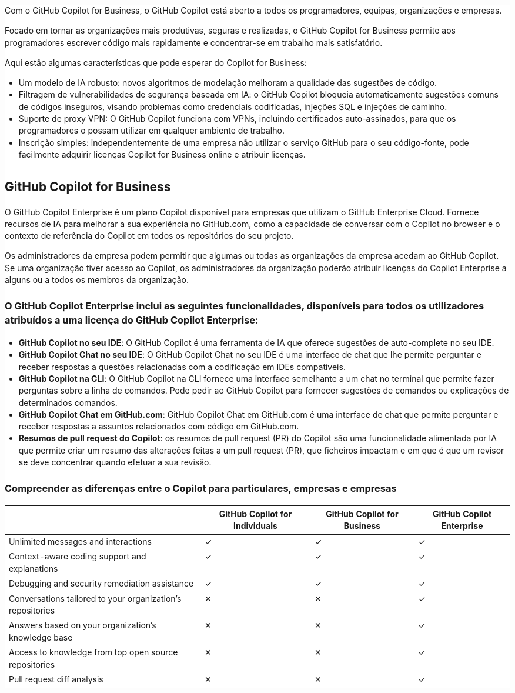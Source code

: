 Com o GitHub Copilot for Business, o GitHub Copilot está aberto a todos os programadores, equipas, organizações e empresas.

Focado em tornar as organizações mais produtivas, seguras e realizadas, o GitHub Copilot for Business permite aos programadores escrever código mais rapidamente e concentrar-se em trabalho mais satisfatório.

Aqui estão algumas características que pode esperar do Copilot for Business:

 - Um modelo de IA robusto: novos algoritmos de modelação melhoram a qualidade das sugestões de código.
 - Filtragem de vulnerabilidades de segurança baseada em IA: o GitHub Copilot bloqueia automaticamente sugestões comuns de códigos inseguros, visando problemas como credenciais codificadas, injeções SQL e injeções de caminho.
 - Suporte de proxy VPN: O GitHub Copilot funciona com VPNs, incluindo certificados auto-assinados, para que os programadores o possam utilizar em qualquer ambiente de trabalho.
 - Inscrição simples: independentemente de uma empresa não utilizar o serviço GitHub para o seu código-fonte, pode facilmente adquirir licenças Copilot for Business online e atribuir licenças.

## GitHub Copilot for Business

O GitHub Copilot Enterprise é um plano Copilot disponível para empresas que utilizam o GitHub Enterprise Cloud. Fornece recursos de IA para melhorar a sua experiência no GitHub.com, como a capacidade de conversar com o Copilot no browser e o contexto de referência do Copilot em todos os repositórios do seu projeto.

Os administradores da empresa podem permitir que algumas ou todas as organizações da empresa acedam ao GitHub Copilot. Se uma organização tiver acesso ao Copilot, os administradores da organização poderão atribuir licenças do Copilot Enterprise a alguns ou a todos os membros da organização.

### O GitHub Copilot Enterprise inclui as seguintes funcionalidades, disponíveis para todos os utilizadores atribuídos a uma licença do GitHub Copilot Enterprise:

- **GitHub Copilot no seu IDE**: O GitHub Copilot é uma ferramenta de IA que oferece sugestões de auto-complete no seu IDE.
- **GitHub Copilot Chat no seu IDE**: O GitHub Copilot Chat no seu IDE é uma interface de chat que lhe permite perguntar e receber respostas a questões relacionadas com a codificação em IDEs compatíveis.
- **GitHub Copilot na CLI**: O GitHub Copilot na CLI fornece uma interface semelhante a um chat no terminal que permite fazer perguntas sobre a linha de comandos. Pode pedir ao GitHub Copilot para fornecer sugestões de comandos ou explicações de determinados comandos.
- **GitHub Copilot Chat em GitHub.com**: GitHub Copilot Chat em GitHub.com é uma interface de chat que permite perguntar e receber respostas a assuntos relacionados com código em GitHub.com.
- **Resumos de pull request do Copilot**: os resumos de pull request (PR) do Copilot são uma funcionalidade alimentada por IA que permite criar um resumo das alterações feitas a um pull request (PR), que ficheiros impactam e em que é que um revisor se deve concentrar quando efetuar a sua revisão.

### Compreender as diferenças entre o Copilot para particulares, empresas e empresas

|                                                            | GitHub Copilot for Individuals |GitHub Copilot for Business | GitHub Copilot Enterprise |
| ---------------------------------------------------------- | --------------------------- | ------------------------------- | ------------- |
| Unlimited messages and interactions            |             ✓	             |      ✓                 |    ✓  |
| Context-aware coding support and explanations   |             ✓	             |      ✓                 |    ✓  |
| Debugging and security remediation assistance |             ✓	             |         ✓                 |    ✓  |
| Conversations tailored to your organization’s repositories  |     ✕	             |   ✕	 |    ✓  |
| Answers based on your organization’s knowledge base |             ✕	             |   ✕	 |    ✓  |
| Access to knowledge from top open source repositories |             ✕	             |    ✕	 |    ✓  |
| Pull request diff analysis         |             ✕	             |   ✕	 |    ✓  |